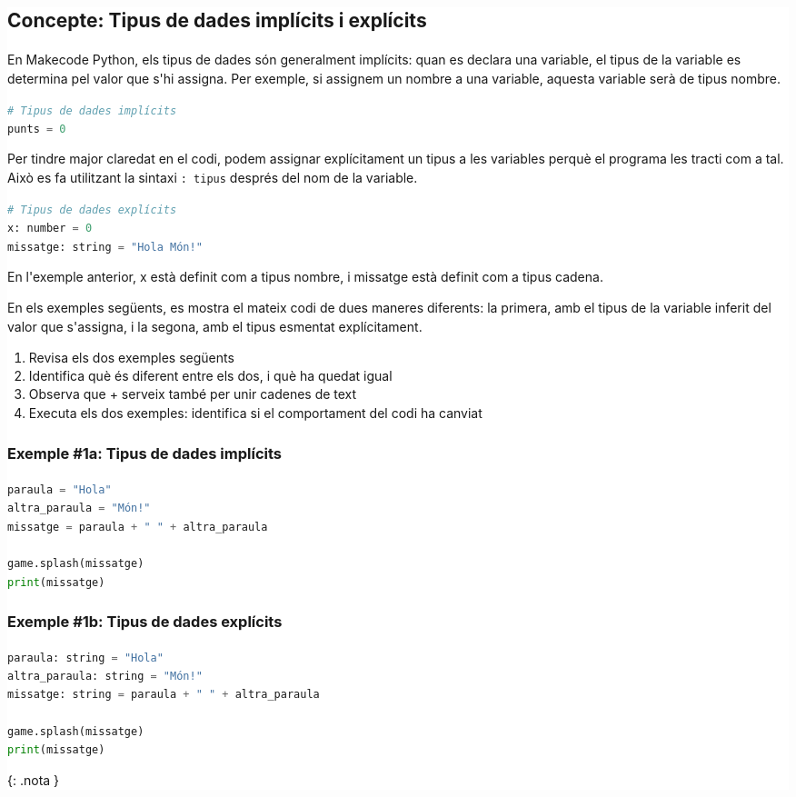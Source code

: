 ## Concepte: Tipus de dades implícits i explícits

En Makecode Python, els tipus de dades són generalment implícits: quan es declara una variable, el tipus de la variable es determina pel valor que s'hi assigna. Per exemple, si assignem un nombre a una variable, aquesta variable serà de tipus nombre.

```python
# Tipus de dades implícits
punts = 0
```

Per tindre major claredat en el codi, podem assignar explícitament un tipus a les variables perquè el programa les tracti com a tal. Això es fa utilitzant la sintaxi `: tipus` després del nom de la variable.

```python
# Tipus de dades explícits
x: number = 0
missatge: string = "Hola Món!"
```

En l'exemple anterior, x està definit com a tipus nombre, i missatge està definit com a tipus cadena.

En els exemples següents, es mostra el mateix codi de dues maneres diferents: la primera, amb el tipus de la variable inferit del valor que s'assigna, i la segona, amb el tipus esmentat explícitament.

1. Revisa els dos exemples següents
2. Identifica què és diferent entre els dos, i què ha quedat igual
3. Observa que + serveix també per unir cadenes de text
4. Executa els dos exemples: identifica si el comportament del codi ha canviat

### Exemple #1a: Tipus de dades implícits

```python
paraula = "Hola"
altra_paraula = "Món!"
missatge = paraula + " " + altra_paraula

game.splash(missatge)
print(missatge)
```

### Exemple #1b: Tipus de dades explícits

```python
paraula: string = "Hola"
altra_paraula: string = "Món!"
missatge: string = paraula + " " + altra_paraula

game.splash(missatge)
print(missatge)
```

{: .nota }
